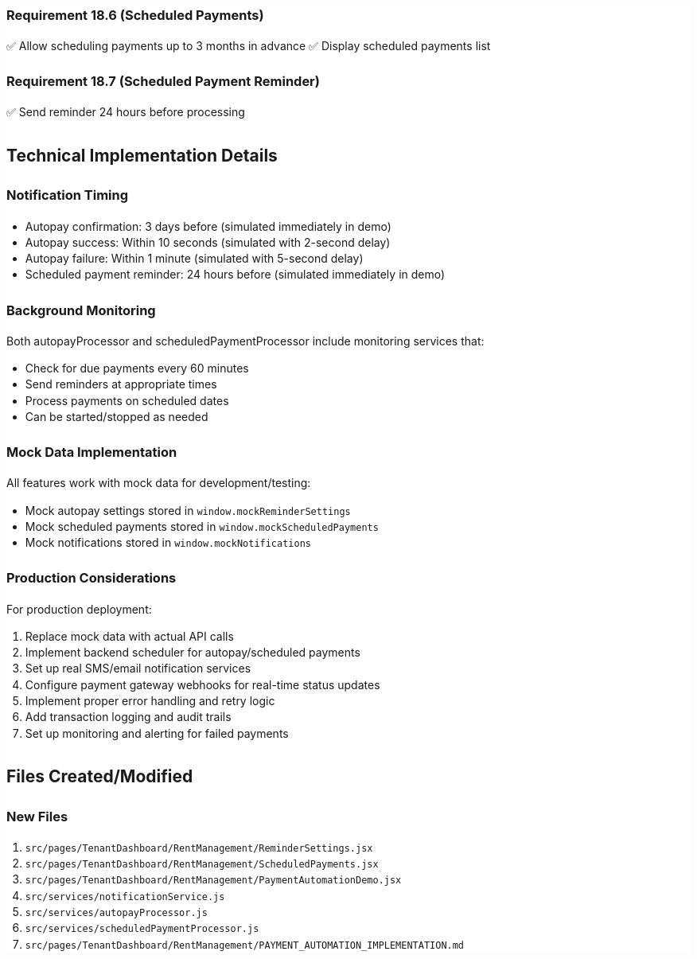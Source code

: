 ### Requirement 18.6 (Scheduled Payments)
✅ Allow scheduling payments up to 3 months in advance
✅ Display scheduled payments list

### Requirement 18.7 (Scheduled Payment Reminder)
✅ Send reminder 24 hours before processing

## Technical Implementation Details

### Notification Timing
- Autopay confirmation: 3 days before (simulated immediately in demo)
- Autopay success: Within 10 seconds (simulated with 2-second delay)
- Autopay failure: Within 1 minute (simulated with 5-second delay)
- Scheduled payment reminder: 24 hours before (simulated immediately in demo)

### Background Monitoring
Both autopayProcessor and scheduledPaymentProcessor include monitoring services that:
- Check for due payments every 60 minutes
- Send reminders at appropriate times
- Process payments on scheduled dates
- Can be started/stopped as needed

### Mock Data Implementation
All features work with mock data for development/testing:
- Mock autopay settings stored in `window.mockReminderSettings`
- Mock scheduled payments stored in `window.mockScheduledPayments`
- Mock notifications stored in `window.mockNotifications`

### Production Considerations
For production deployment:
1. Replace mock data with actual API calls
2. Implement backend scheduler for autopay/scheduled payments
3. Set up real SMS/email notification services
4. Configure payment gateway webhooks for real-time status updates
5. Implement proper error handling and retry logic
6. Add transaction logging and audit trails
7. Set up monitoring and alerting for failed payments

## Files Created/Modified

### New Files
1. `src/pages/TenantDashboard/RentManagement/ReminderSettings.jsx`
2. `src/pages/TenantDashboard/RentManagement/ScheduledPayments.jsx`
3. `src/pages/TenantDashboard/RentManagement/PaymentAutomationDemo.jsx`
4. `src/services/notificationService.js`
5. `src/services/autopayProcessor.js`
6. `src/services/scheduledPaymentProcessor.js`
7. `src/pages/TenantDashboard/RentManagement/PAYMENT_AUTOMATION_IMPLEMENTATION.md`
